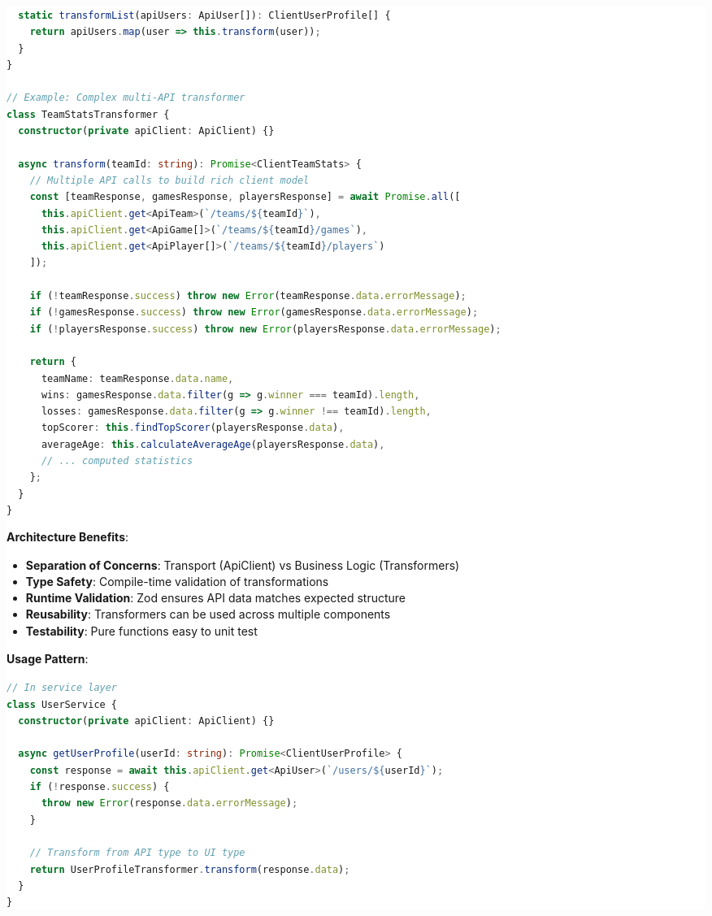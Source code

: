 ```typescript
  static transformList(apiUsers: ApiUser[]): ClientUserProfile[] {
    return apiUsers.map(user => this.transform(user));
  }
}

// Example: Complex multi-API transformer
class TeamStatsTransformer {
  constructor(private apiClient: ApiClient) {}
  
  async transform(teamId: string): Promise<ClientTeamStats> {
    // Multiple API calls to build rich client model
    const [teamResponse, gamesResponse, playersResponse] = await Promise.all([
      this.apiClient.get<ApiTeam>(`/teams/${teamId}`),
      this.apiClient.get<ApiGame[]>(`/teams/${teamId}/games`),
      this.apiClient.get<ApiPlayer[]>(`/teams/${teamId}/players`)
    ]);
    
    if (!teamResponse.success) throw new Error(teamResponse.data.errorMessage);
    if (!gamesResponse.success) throw new Error(gamesResponse.data.errorMessage);
    if (!playersResponse.success) throw new Error(playersResponse.data.errorMessage);
    
    return {
      teamName: teamResponse.data.name,
      wins: gamesResponse.data.filter(g => g.winner === teamId).length,
      losses: gamesResponse.data.filter(g => g.winner !== teamId).length,
      topScorer: this.findTopScorer(playersResponse.data),
      averageAge: this.calculateAverageAge(playersResponse.data),
      // ... computed statistics
    };
  }
}
```

**Architecture Benefits**:
- **Separation of Concerns**: Transport (ApiClient) vs Business Logic (Transformers)
- **Type Safety**: Compile-time validation of transformations
- **Runtime Validation**: Zod ensures API data matches expected structure
- **Reusability**: Transformers can be used across multiple components
- **Testability**: Pure functions easy to unit test

**Usage Pattern**:
```typescript
// In service layer
class UserService {
  constructor(private apiClient: ApiClient) {}
  
  async getUserProfile(userId: string): Promise<ClientUserProfile> {
    const response = await this.apiClient.get<ApiUser>(`/users/${userId}`);
    if (!response.success) {
      throw new Error(response.data.errorMessage);
    }
    
    // Transform from API type to UI type
    return UserProfileTransformer.transform(response.data);
  }
}
```
